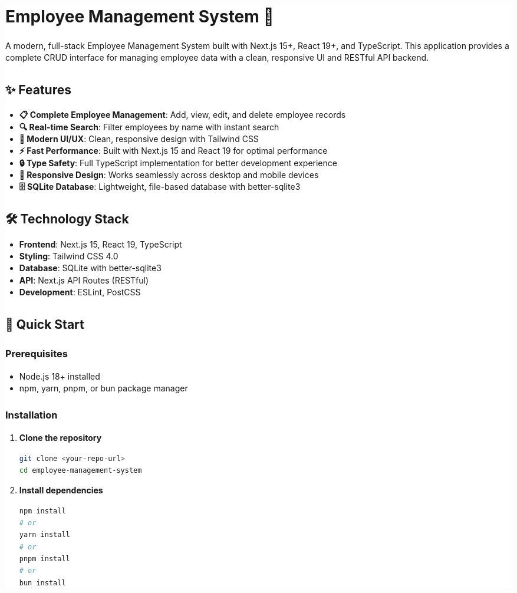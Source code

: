 # Employee Management System 🏢

A modern, full-stack Employee Management System built with Next.js 15+, React 19+, and TypeScript. This application provides a complete CRUD interface for managing employee data with a clean, responsive UI and RESTful API backend.

## ✨ Features

- **📋 Complete Employee Management**: Add, view, edit, and delete employee records
- **🔍 Real-time Search**: Filter employees by name with instant search
- **🎨 Modern UI/UX**: Clean, responsive design with Tailwind CSS
- **⚡ Fast Performance**: Built with Next.js 15 and React 19 for optimal performance
- **🔒 Type Safety**: Full TypeScript implementation for better development experience
- **📱 Responsive Design**: Works seamlessly across desktop and mobile devices
- **🗄️ SQLite Database**: Lightweight, file-based database with better-sqlite3

## 🛠️ Technology Stack

- **Frontend**: Next.js 15, React 19, TypeScript
- **Styling**: Tailwind CSS 4.0
- **Database**: SQLite with better-sqlite3
- **API**: Next.js API Routes (RESTful)
- **Development**: ESLint, PostCSS

## 🚀 Quick Start

### Prerequisites

- Node.js 18+ installed
- npm, yarn, pnpm, or bun package manager

### Installation

1. **Clone the repository**

   ```bash
   git clone <your-repo-url>
   cd employee-management-system
   ```

2. **Install dependencies**

   ```bash
   npm install
   # or
   yarn install
   # or
   pnpm install
   # or
   bun install
   ```
